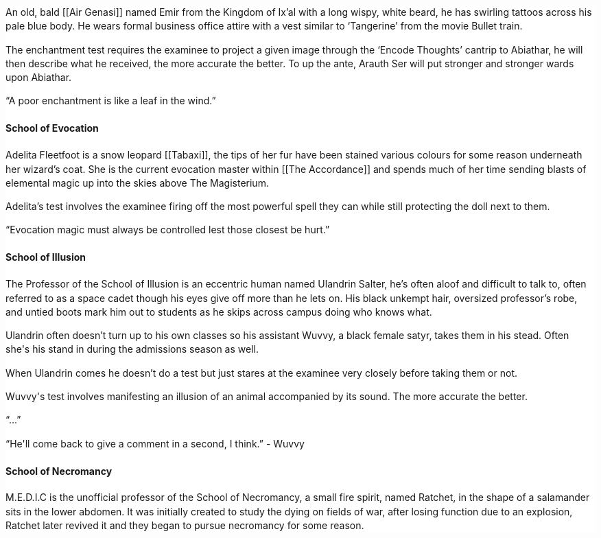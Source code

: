 An old, bald [[Air Genasi]] named Emir from the Kingdom of Ix’al with a long wispy, white beard, he has swirling tattoos across his pale blue body. He wears formal business office attire with a vest similar to ‘Tangerine’ from the movie Bullet train.

  

The enchantment test requires the examinee to project a given image through the ‘Encode Thoughts’ cantrip to Abiathar, he will then describe what he received, the more accurate the better. To up the ante, Arauth Ser will put stronger and stronger wards upon Abiathar.

  

“A poor enchantment is like a leaf in the wind.”

  

#### School of Evocation 

Adelita Fleetfoot is a snow leopard [[Tabaxi]], the tips of her fur have been stained various colours for some reason underneath her wizard’s coat. She is the current evocation master within [[The Accordance]] and spends much of her time sending blasts of elemental magic up into the skies above The Magisterium.

  

Adelita’s test involves the examinee firing off the most powerful spell they can while still protecting the doll next to them.

  

“Evocation magic must always be controlled lest those closest be hurt.”

#### School of Illusion

The Professor of the School of Illusion is an eccentric human named Ulandrin Salter, he’s often aloof and difficult to talk to, often referred to as a space cadet though his eyes give off more than he lets on. His black unkempt hair, oversized professor’s robe, and untied boots mark him out to students as he skips across campus doing who knows what.

  

Ulandrin often doesn’t turn up to his own classes so his assistant Wuvvy, a black female satyr, takes them in his stead. Often she's his stand in during the admissions season as well.

  

When Ulandrin comes he doesn’t do a test but just stares at the examinee very closely before taking them or not.

Wuvvy's test involves manifesting an illusion of an animal accompanied by its sound. The more accurate the better.

  

“...”

“He'll come back to give a comment in a second, I think.” - Wuvvy

  

#### School of Necromancy

M.E.D.I.C is the unofficial professor of the School of Necromancy, a small fire spirit, named Ratchet, in the shape of a salamander sits in the lower abdomen. It was initially created to study the dying on fields of war, after losing function due to an explosion, Ratchet later revived it and they began to pursue necromancy for some reason.
